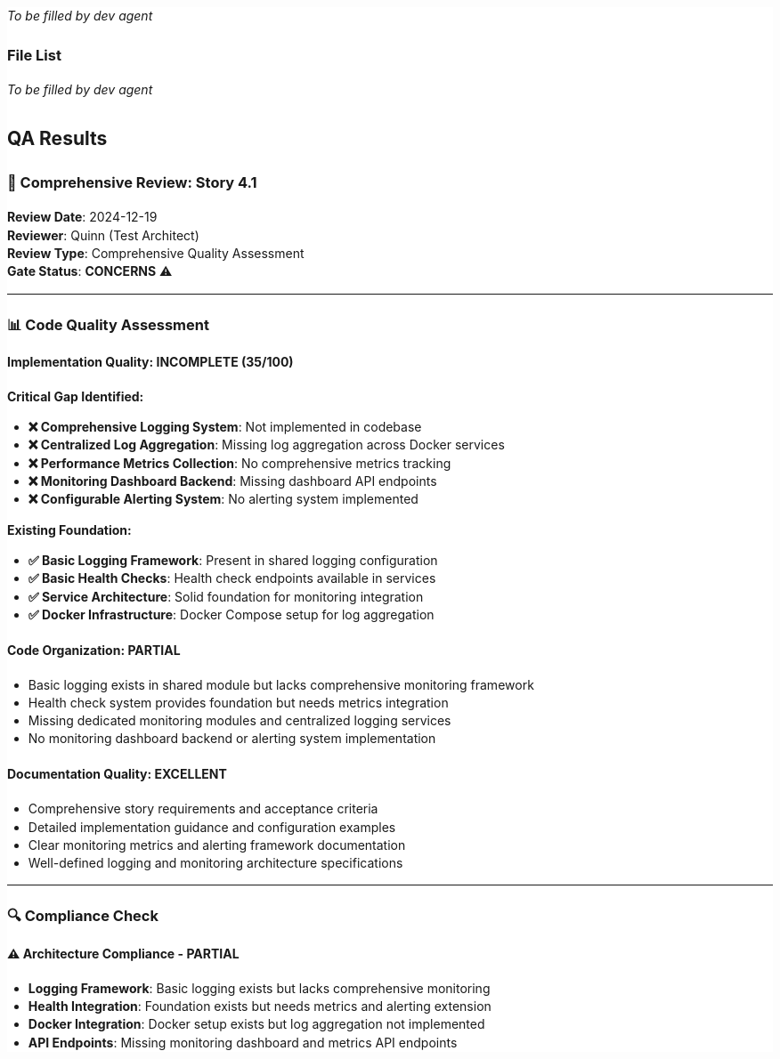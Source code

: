 *To be filled by dev agent*

### File List

*To be filled by dev agent*

## QA Results

### **🧪 Comprehensive Review: Story 4.1**

**Review Date**: 2024-12-19  
**Reviewer**: Quinn (Test Architect)  
**Review Type**: Comprehensive Quality Assessment  
**Gate Status**: **CONCERNS** ⚠️

---

### **📊 Code Quality Assessment**

#### **Implementation Quality: INCOMPLETE (35/100)**

**Critical Gap Identified:**
- **❌ Comprehensive Logging System**: Not implemented in codebase
- **❌ Centralized Log Aggregation**: Missing log aggregation across Docker services
- **❌ Performance Metrics Collection**: No comprehensive metrics tracking
- **❌ Monitoring Dashboard Backend**: Missing dashboard API endpoints
- **❌ Configurable Alerting System**: No alerting system implemented

**Existing Foundation:**
- **✅ Basic Logging Framework**: Present in shared logging configuration
- **✅ Basic Health Checks**: Health check endpoints available in services
- **✅ Service Architecture**: Solid foundation for monitoring integration
- **✅ Docker Infrastructure**: Docker Compose setup for log aggregation

#### **Code Organization: PARTIAL**
- Basic logging exists in shared module but lacks comprehensive monitoring framework
- Health check system provides foundation but needs metrics integration
- Missing dedicated monitoring modules and centralized logging services
- No monitoring dashboard backend or alerting system implementation

#### **Documentation Quality: EXCELLENT**
- Comprehensive story requirements and acceptance criteria
- Detailed implementation guidance and configuration examples
- Clear monitoring metrics and alerting framework documentation
- Well-defined logging and monitoring architecture specifications

---

### **🔍 Compliance Check**

#### **⚠️ Architecture Compliance - PARTIAL**
- **Logging Framework**: Basic logging exists but lacks comprehensive monitoring
- **Health Integration**: Foundation exists but needs metrics and alerting extension
- **Docker Integration**: Docker setup exists but log aggregation not implemented
- **API Endpoints**: Missing monitoring dashboard and metrics API endpoints
